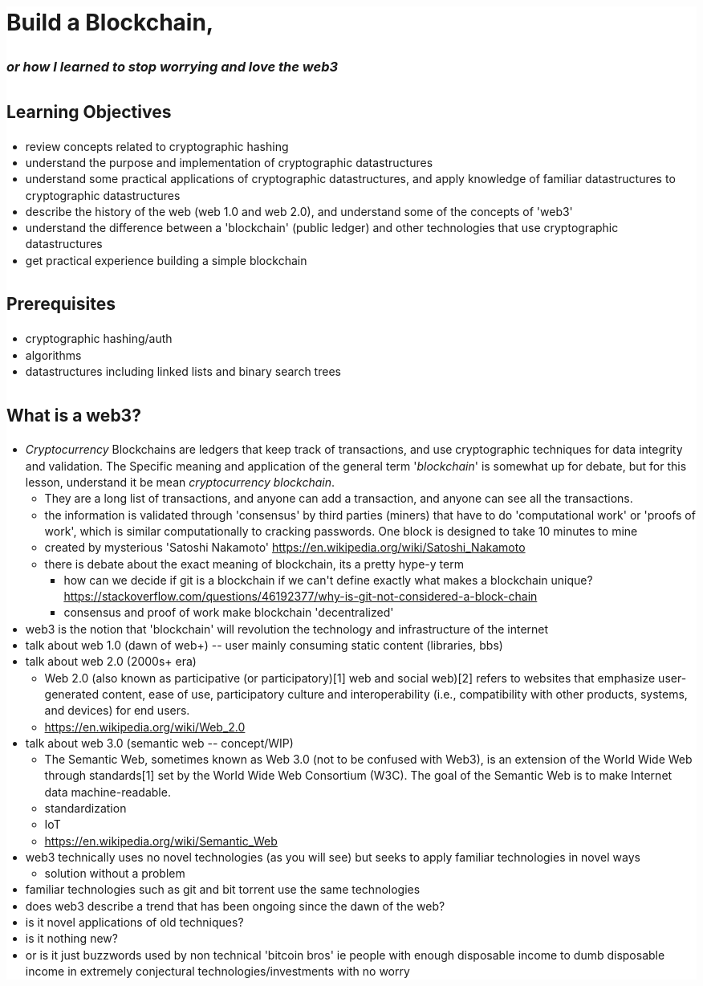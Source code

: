 # Build a Blockchain,
### _or how I learned to stop worrying and love the web3_

## Learning Objectives

* review concepts related to cryptographic hashing
* understand the purpose and implementation of cryptographic datastructures
* understand some practical applications of cryptographic datastructures, and apply knowledge of familiar datastructures to cryptographic datastructures
* describe the history of the web (web 1.0 and web 2.0), and understand some of the concepts of 'web3'
* understand the difference between a 'blockchain' (public ledger) and other technologies that use cryptographic datastructures
* get practical experience building a simple blockchain

## Prerequisites

* cryptographic hashing/auth
* algorithms
* datastructures including linked lists and binary search trees

## What is a web3?

* *Cryptocurrency* Blockchains are ledgers that keep track of transactions, and use cryptographic techniques for data integrity and validation. The Specific meaning and application of the general term '_blockchain_' is somewhat up for debate, but for this lesson, understand it be mean _cryptocurrency blockchain_.
    * They are a long list of transactions, and anyone can add a transaction, and anyone can see all the transactions. 
    * the information is validated through 'consensus' by third parties (miners) that have to do 'computational work' or 'proofs of work', which is similar computationally to cracking passwords. One block is designed to take 10 minutes to mine
    * created by mysterious 'Satoshi Nakamoto' https://en.wikipedia.org/wiki/Satoshi_Nakamoto
    * there is debate about the exact meaning of blockchain, its a pretty hype-y term
        * how can we decide if git is a blockchain if we can't define exactly what makes a blockchain unique? https://stackoverflow.com/questions/46192377/why-is-git-not-considered-a-block-chain
        *  consensus and proof of work make blockchain 'decentralized'
* web3 is the notion that 'blockchain' will revolution the technology and infrastructure of the internet
* talk about web 1.0 (dawn of web+) -- user mainly consuming static content (libraries, bbs)
* talk about web 2.0 (2000s+ era)
    * Web 2.0 (also known as participative (or participatory)[1] web and social web)[2] refers to websites that emphasize user-generated content, ease of use, participatory culture and interoperability (i.e., compatibility with other products, systems, and devices) for end users. 
    * https://en.wikipedia.org/wiki/Web_2.0
* talk about web 3.0 (semantic web -- concept/WIP)
    * The Semantic Web, sometimes known as Web 3.0 (not to be confused with Web3), is an extension of the World Wide Web through standards[1] set by the World Wide Web Consortium (W3C). The goal of the Semantic Web is to make Internet data machine-readable. 
    * standardization
    * IoT
    * https://en.wikipedia.org/wiki/Semantic_Web 
* web3 technically uses no novel technologies (as you will see) but seeks to apply familiar technologies in novel ways
    * solution without a problem
* familiar technologies such as git and bit torrent use the same technologies
* does web3 describe a trend that has been ongoing since the dawn of the web?
* is it novel applications of old techniques? 
* is it nothing new?
* or is it just buzzwords used by non technical 'bitcoin bros' ie people with enough disposable income to dumb disposable income in extremely conjectural technologies/investments with no worry